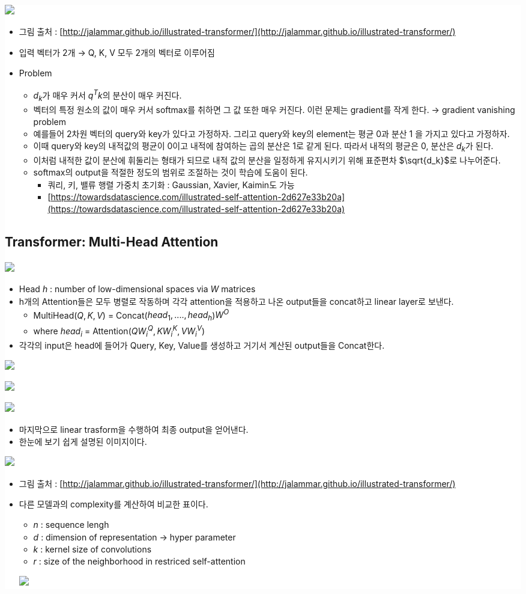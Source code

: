 ![](https://lh3.google.com/u/0/d/1MukQ2h5yHD_MmSqUaRwRAjY6Kx7LvdNM)

- 그림 출처 : [http://jalammar.github.io/illustrated-transformer/](http://jalammar.github.io/illustrated-transformer/)

- 입력 벡터가 2개 → Q, K, V 모두 2개의 벡터로 이루어짐
- Problem
  - $d_k$가 매우 커서 $q^Tk$의 분산이 매우 커진다.
  - 벡터의 특정 원소의 값이 매우 커서 softmax를 취하면 그 값 또한 매우 커진다. 이런 문제는 gradient를 작게 한다. → gradient vanishing problem
  - 예를들어 2차원 벡터의 query와 key가 있다고 가정하자. 그리고 query와 key의 element는 평균 0과 분산 1 을 가지고 있다고 가정하자.
  - 이때 query와 key의 내적값의 평균이 0이고 내적에 참여하는 곱의 분산은 1로 같게 된다. 따라서 내적의 평균은 0, 분산은 $d_k$가 된다.
  - 이처럼 내적한 값이 분산에 휘둘리는 형태가 되므로 내적 값의 분산을 일정하게 유지시키기 위해 표준편차 $\sqrt{d_k}$로 나누어준다.
  - softmax의 output을 적절한 정도의 범위로 조절하는 것이 학습에 도움이 된다.
    - 쿼리, 키, 밸류 행렬 가중치 초기화 : Gaussian, Xavier, Kaimin도 가능
    - [https://towardsdatascience.com/illustrated-self-attention-2d627e33b20a](https://towardsdatascience.com/illustrated-self-attention-2d627e33b20a)

## Transformer: Multi-Head Attention

![](https://lh3.google.com/u/0/d/1VKZaWHgo1IeXjxBnTS6AwbSQ2C0qWqwH)

- Head $h$ : number of low-dimensional spaces via $W$ matrices
- h개의 Attention들은 모두 병렬로 작동하며 각각 attention을 적용하고 나온 output들을 concat하고 linear layer로 보낸다.
  - MultiHead($Q,K,V$) = Concat($head_1, ...., head_h$)$W^O$
  - where $head_i$ = Attention($QW_i^Q, KW_i^K, VW_i^V$)
- 각각의 input은 head에 들어가 Query, Key, Value를 생성하고 거기서 계산된 output들을 Concat한다.

![](https://lh3.google.com/u/0/d/1x3H-HQdjVRs9MYRm-9W9Ue-7T4vzXjIq)


![](https://lh3.google.com/u/0/d/1FdKVa1slEva7VLkk7KEZ9J8YttCob2pV)


![](https://lh3.google.com/u/0/d/1ElxAzhjX_qcQuYSh1kyjKdGRQLjuTItV)


- 마지막으로 linear trasform을 수행하여 최종 output을 얻어낸다.
- 한눈에 보기 쉽게 설명된 이미지이다.

![](https://lh3.google.com/u/0/d/18ylIob97ZBF6LHv_2QWWS-5J8PWBWCMe)


- 그림 출처 : [http://jalammar.github.io/illustrated-transformer/](http://jalammar.github.io/illustrated-transformer/)

- 다른 모델과의 complexity를 계산하여 비교한 표이다.
  - $n$ : sequence lengh
  - $d$ : dimension of representation → hyper parameter
  - $k$ : kernel size of convolutions
  - $r$ : size of the neighborhood in restriced self-attention

  ![](https://lh3.google.com/u/0/d/1fX7st_3Ff9Zfsg7izHfRtmlNxLQK_5UN)
